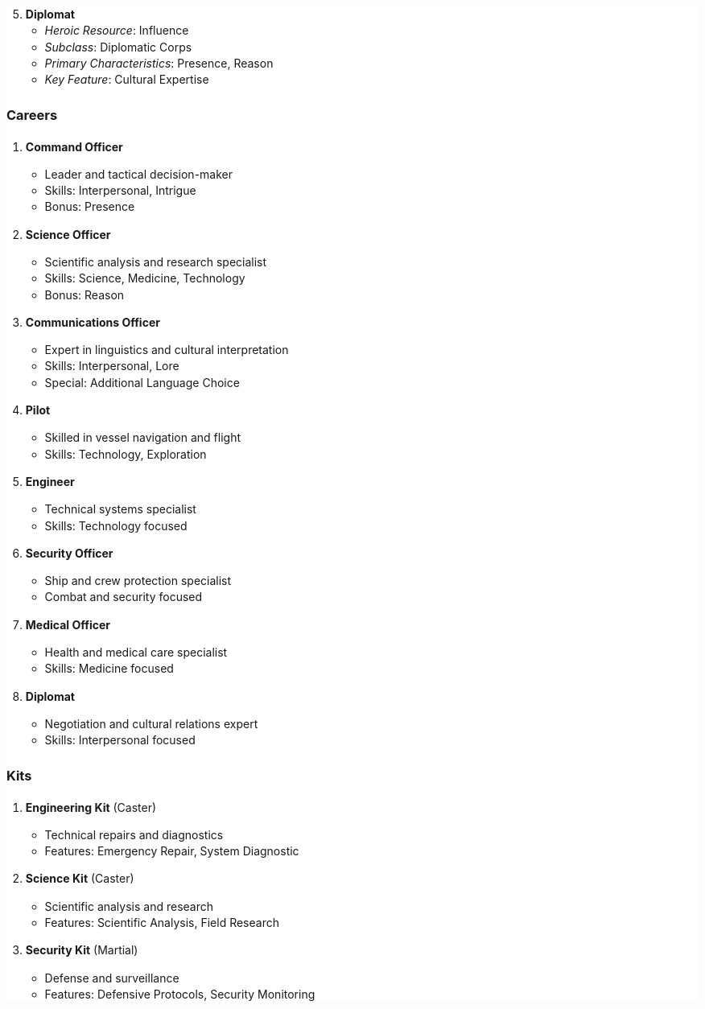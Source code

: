 5. **Diplomat**
   - *Heroic Resource*: Influence
   - *Subclass*: Diplomatic Corps
   - *Primary Characteristics*: Presence, Reason
   - *Key Feature*: Cultural Expertise

### Careers
1. **Command Officer**
   - Leader and tactical decision-maker
   - Skills: Interpersonal, Intrigue
   - Bonus: Presence

2. **Science Officer**
   - Scientific analysis and research specialist
   - Skills: Science, Medicine, Technology
   - Bonus: Reason

3. **Communications Officer**
   - Expert in linguistics and cultural interpretation
   - Skills: Interpersonal, Lore
   - Special: Additional Language Choice

4. **Pilot**
   - Skilled in vessel navigation and flight
   - Skills: Technology, Exploration

5. **Engineer**
   - Technical systems specialist
   - Skills: Technology focused

6. **Security Officer**
   - Ship and crew protection specialist
   - Combat and security focused

7. **Medical Officer**
   - Health and medical care specialist
   - Skills: Medicine focused

8. **Diplomat**
   - Negotiation and cultural relations expert
   - Skills: Interpersonal focused

### Kits
1. **Engineering Kit** (Caster)
   - Technical repairs and diagnostics
   - Features: Emergency Repair, System Diagnostic

2. **Science Kit** (Caster)
   - Scientific analysis and research
   - Features: Scientific Analysis, Field Research

3. **Security Kit** (Martial)
   - Defense and surveillance
   - Features: Defensive Protocols, Security Monitoring
